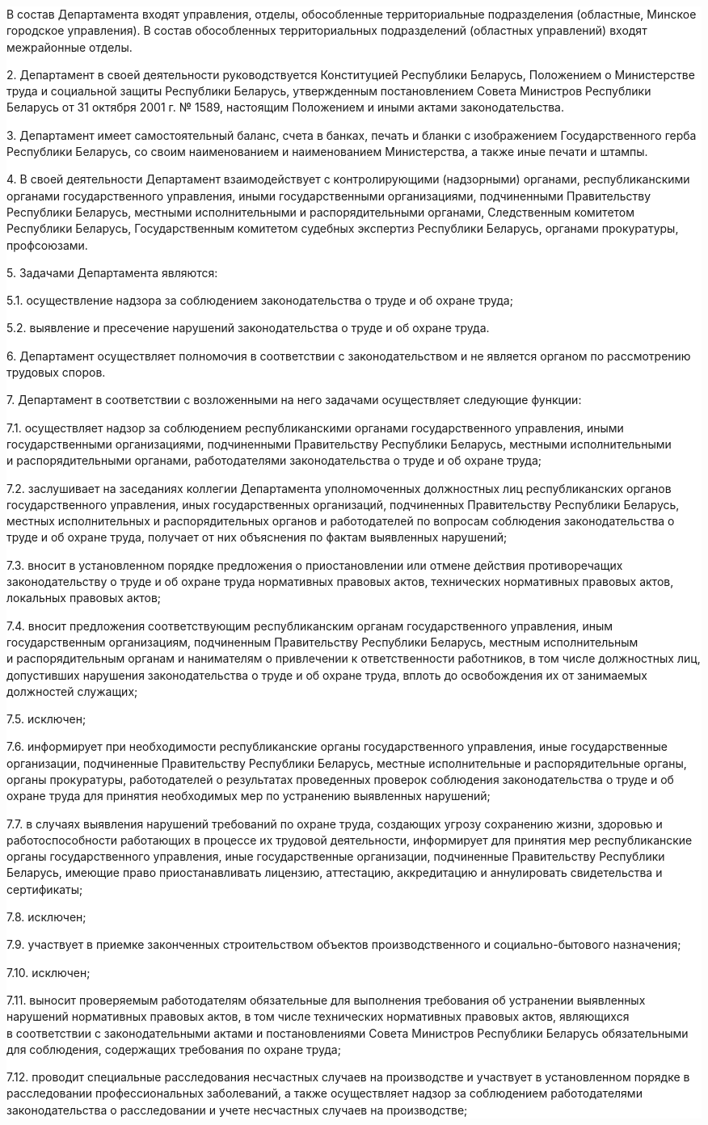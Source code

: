 <p>В состав Департамента входят управления, отделы, обособленные территориальные подразделения (областные, Минское городское управления). В состав обособленных территориальных подразделений (областных управлений) входят межрайонные отделы.</p>
<p>2. Департамент в своей деятельности руководствуется Конституцией Республики Беларусь, Положением о Министерстве труда и социальной защиты Республики Беларусь, утвержденным постановлением Совета Министров Республики Беларусь от 31 октября 2001 г. № 1589, настоящим Положением и иными актами законодательства.</p>
<p>3. Департамент имеет самостоятельный баланс, счета в банках, печать и бланки с изображением Государственного герба Республики Беларусь, со своим наименованием и наименованием Министерства, а также иные печати и штампы.</p>
<p>4. В своей деятельности Департамент взаимодействует с контролирующими (надзорными) органами, республиканскими органами государственного управления, иными государственными организациями, подчиненными Правительству Республики Беларусь, местными исполнительными и распорядительными органами, Следственным комитетом Республики Беларусь, Государственным комитетом судебных экспертиз Республики Беларусь, органами прокуратуры, профсоюзами.</p>
<p>5. Задачами Департамента являются:</p>
<p>5.1. осуществление надзора за соблюдением законодательства о труде и об охране труда;</p>
<p>5.2. выявление и пресечение нарушений законодательства о труде и об охране труда.</p>
<p>6. Департамент осуществляет полномочия в соответствии с законодательством и не является органом по рассмотрению трудовых споров.</p>
<p>7. Департамент в соответствии с возложенными на него задачами осуществляет следующие функции:</p>
<p>7.1. осуществляет надзор за соблюдением республиканскими органами государственного управления, иными государственными организациями, подчиненными Правительству Республики Беларусь, местными исполнительными и распорядительными органами, работодателями законодательства о труде и об охране труда;</p>
<p>7.2. заслушивает на заседаниях коллегии Департамента уполномоченных должностных лиц республиканских органов государственного управления, иных государственных организаций, подчиненных Правительству Республики Беларусь, местных исполнительных и распорядительных органов и работодателей по вопросам соблюдения законодательства о труде и об охране труда, получает от них объяснения по фактам выявленных нарушений;</p>
<p>7.3. вносит в установленном порядке предложения о приостановлении или отмене действия противоречащих законодательству о труде и об охране труда нормативных правовых актов, технических нормативных правовых актов, локальных правовых актов;</p>
<p>7.4. вносит предложения соответствующим республиканским органам государственного управления, иным государственным организациям, подчиненным Правительству Республики Беларусь, местным исполнительным и распорядительным органам и нанимателям о привлечении к ответственности работников, в том числе должностных лиц, допустивших нарушения законодательства о труде и об охране труда, вплоть до освобождения их от занимаемых должностей служащих;</p>
<p>7.5. исключен;</p>
<p>7.6. информирует при необходимости республиканские органы государственного управления, иные государственные организации, подчиненные Правительству Республики Беларусь, местные исполнительные и распорядительные органы, органы прокуратуры, работодателей о результатах проведенных проверок соблюдения законодательства о труде и об охране труда для принятия необходимых мер по устранению выявленных нарушений;</p>
<p>7.7. в случаях выявления нарушений требований по охране труда, создающих угрозу сохранению жизни, здоровью и работоспособности работающих в процессе их трудовой деятельности, информирует для принятия мер республиканские органы государственного управления, иные государственные организации, подчиненные Правительству Республики Беларусь, имеющие право приостанавливать лицензию, аттестацию, аккредитацию и аннулировать свидетельства и сертификаты;</p>
<p>7.8. исключен;</p>
<p>7.9. участвует в приемке законченных строительством объектов производственного и социально-бытового назначения;</p>
<p>7.10. исключен;</p>
<p>7.11. выносит проверяемым работодателям обязательные для выполнения требования об устранении выявленных нарушений нормативных правовых актов, в том числе технических нормативных правовых актов, являющихся в соответствии с законодательными актами и постановлениями Совета Министров Республики Беларусь обязательными для соблюдения, содержащих требования по охране труда;</p>
<p>7.12. проводит специальные расследования несчастных случаев на производстве и участвует в установленном порядке в расследовании профессиональных заболеваний, а также осуществляет надзор за соблюдением работодателями законодательства о расследовании и учете несчастных случаев на производстве;</p>